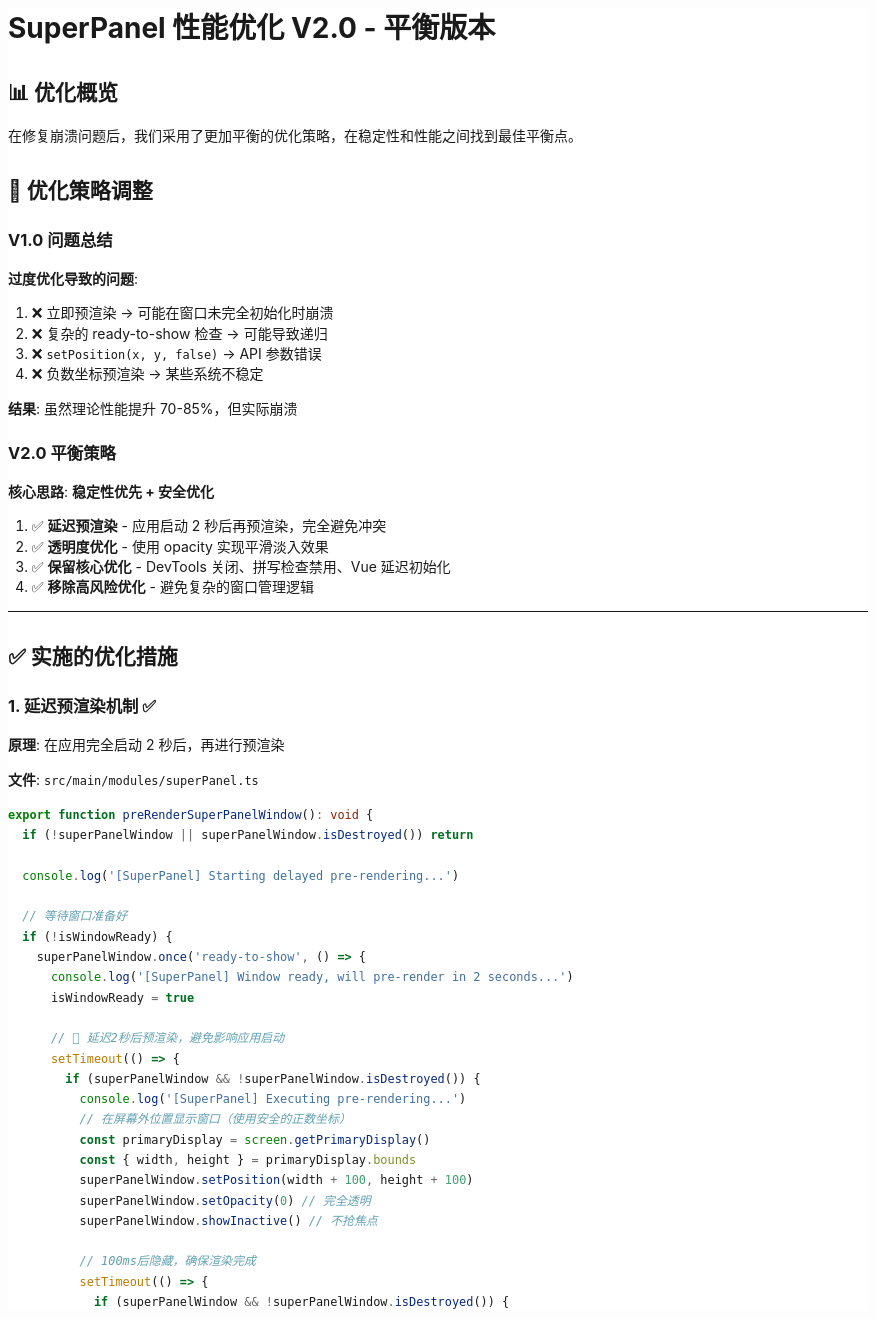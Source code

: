 # SuperPanel 性能优化 V2.0 - 平衡版本

## 📊 优化概览

在修复崩溃问题后，我们采用了更加平衡的优化策略，在稳定性和性能之间找到最佳平衡点。

## 🎯 优化策略调整

### V1.0 问题总结

**过度优化导致的问题**:

1. ❌ 立即预渲染 → 可能在窗口未完全初始化时崩溃
2. ❌ 复杂的 ready-to-show 检查 → 可能导致递归
3. ❌ `setPosition(x, y, false)` → API 参数错误
4. ❌ 负数坐标预渲染 → 某些系统不稳定

**结果**: 虽然理论性能提升 70-85%，但实际崩溃

### V2.0 平衡策略

**核心思路**: **稳定性优先 + 安全优化**

1. ✅ **延迟预渲染** - 应用启动 2 秒后再预渲染，完全避免冲突
2. ✅ **透明度优化** - 使用 opacity 实现平滑淡入效果
3. ✅ **保留核心优化** - DevTools 关闭、拼写检查禁用、Vue 延迟初始化
4. ✅ **移除高风险优化** - 避免复杂的窗口管理逻辑

---

## ✅ 实施的优化措施

### 1. 延迟预渲染机制 ✅

**原理**: 在应用完全启动 2 秒后，再进行预渲染

**文件**: `src/main/modules/superPanel.ts`

```typescript
export function preRenderSuperPanelWindow(): void {
  if (!superPanelWindow || superPanelWindow.isDestroyed()) return

  console.log('[SuperPanel] Starting delayed pre-rendering...')

  // 等待窗口准备好
  if (!isWindowReady) {
    superPanelWindow.once('ready-to-show', () => {
      console.log('[SuperPanel] Window ready, will pre-render in 2 seconds...')
      isWindowReady = true

      // 🚀 延迟2秒后预渲染，避免影响应用启动
      setTimeout(() => {
        if (superPanelWindow && !superPanelWindow.isDestroyed()) {
          console.log('[SuperPanel] Executing pre-rendering...')
          // 在屏幕外位置显示窗口（使用安全的正数坐标）
          const primaryDisplay = screen.getPrimaryDisplay()
          const { width, height } = primaryDisplay.bounds
          superPanelWindow.setPosition(width + 100, height + 100)
          superPanelWindow.setOpacity(0) // 完全透明
          superPanelWindow.showInactive() // 不抢焦点

          // 100ms后隐藏，确保渲染完成
          setTimeout(() => {
            if (superPanelWindow && !superPanelWindow.isDestroyed()) {
```